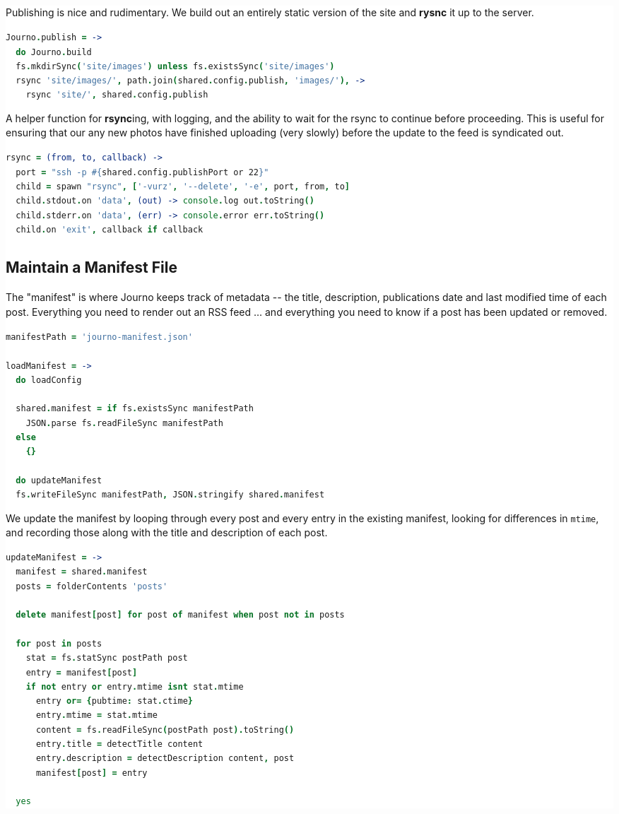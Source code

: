 Publishing is nice and rudimentary. We build out an entirely static version of
the site and **rysnc** it up to the server.
```coffeescript
Journo.publish = ->
  do Journo.build
  fs.mkdirSync('site/images') unless fs.existsSync('site/images')
  rsync 'site/images/', path.join(shared.config.publish, 'images/'), ->
    rsync 'site/', shared.config.publish
```
A helper function for **rsync**ing, with logging, and the ability to wait for
the rsync to continue before proceeding. This is useful for ensuring that our
any new photos have finished uploading (very slowly) before the update to the feed
is syndicated out.
```coffeescript
rsync = (from, to, callback) ->
  port = "ssh -p #{shared.config.publishPort or 22}"
  child = spawn "rsync", ['-vurz', '--delete', '-e', port, from, to]
  child.stdout.on 'data', (out) -> console.log out.toString()
  child.stderr.on 'data', (err) -> console.error err.toString()
  child.on 'exit', callback if callback
```

Maintain a Manifest File
------------------------

The "manifest" is where Journo keeps track of metadata -- the title, description,
publications date and last modified time of each post. Everything you need to
render out an RSS feed ... and everything you need to know if a post has been
updated or removed.
```coffeescript
manifestPath = 'journo-manifest.json'

loadManifest = ->
  do loadConfig

  shared.manifest = if fs.existsSync manifestPath
    JSON.parse fs.readFileSync manifestPath
  else
    {}

  do updateManifest
  fs.writeFileSync manifestPath, JSON.stringify shared.manifest
```
We update the manifest by looping through every post and every entry in the
existing manifest, looking for differences in `mtime`, and recording those
along with the title and description of each post.
```coffeescript
updateManifest = ->
  manifest = shared.manifest
  posts = folderContents 'posts'

  delete manifest[post] for post of manifest when post not in posts

  for post in posts
    stat = fs.statSync postPath post
    entry = manifest[post]
    if not entry or entry.mtime isnt stat.mtime
      entry or= {pubtime: stat.ctime}
      entry.mtime = stat.mtime
      content = fs.readFileSync(postPath post).toString()
      entry.title = detectTitle content
      entry.description = detectDescription content, post
      manifest[post] = entry

  yes
```